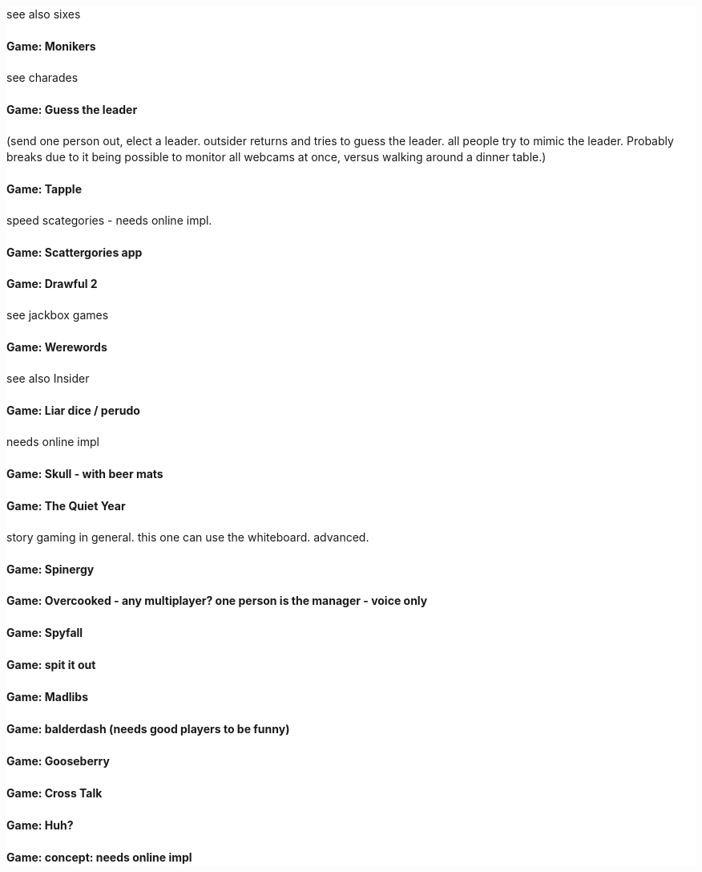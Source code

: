 see also sixes

#### Game: Monikers

see charades

#### Game: Guess the leader

(send one person out, elect a leader. outsider returns and tries to guess the leader. all people try to mimic the leader. Probably breaks due to it being possible to monitor all webcams at once, versus walking around a dinner table.)

#### Game: Tapple

speed scategories - needs online impl.

#### Game: Scattergories app

#### Game: Drawful 2

see jackbox games

#### Game: Werewords

see also Insider

#### Game: Liar dice / perudo

needs online impl

#### Game: Skull - with beer mats

#### Game: The Quiet Year

story gaming in general. this one can use the whiteboard. advanced.

#### Game: Spinergy

#### Game: Overcooked - any multiplayer? one person is the manager - voice only

#### Game: Spyfall

#### Game: spit it out

#### Game: Madlibs

#### Game: balderdash (needs good players to be funny)

#### Game: Gooseberry

#### Game: Cross Talk

#### Game: Huh?

#### Game: concept: needs online impl
